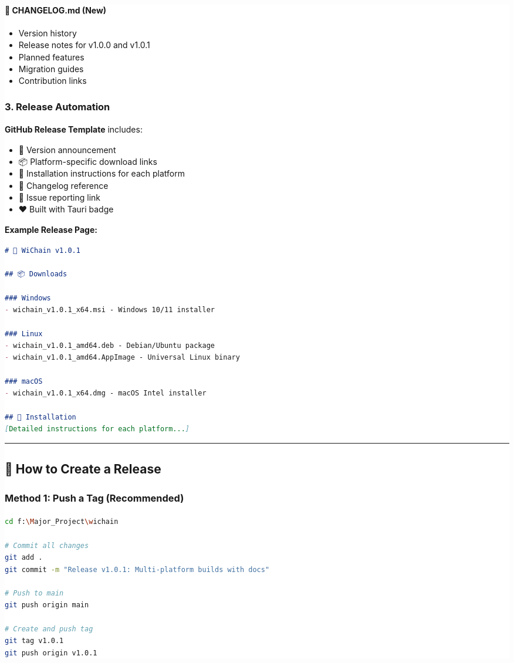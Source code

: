 #### 📝 CHANGELOG.md (New)
- Version history
- Release notes for v1.0.0 and v1.0.1
- Planned features
- Migration guides
- Contribution links

### 3. Release Automation

**GitHub Release Template** includes:
- 🎉 Version announcement
- 📦 Platform-specific download links
- 🚀 Installation instructions for each platform
- 📝 Changelog reference
- 🐛 Issue reporting link
- ❤️ Built with Tauri badge

**Example Release Page:**
```markdown
# 🎉 WiChain v1.0.1

## 📦 Downloads

### Windows
- wichain_v1.0.1_x64.msi - Windows 10/11 installer

### Linux  
- wichain_v1.0.1_amd64.deb - Debian/Ubuntu package
- wichain_v1.0.1_amd64.AppImage - Universal Linux binary

### macOS
- wichain_v1.0.1_x64.dmg - macOS Intel installer

## 🚀 Installation
[Detailed instructions for each platform...]
```

---

## 🚀 How to Create a Release

### Method 1: Push a Tag (Recommended)

```bash
cd f:\Major_Project\wichain

# Commit all changes
git add .
git commit -m "Release v1.0.1: Multi-platform builds with docs"

# Push to main
git push origin main

# Create and push tag
git tag v1.0.1
git push origin v1.0.1
```
